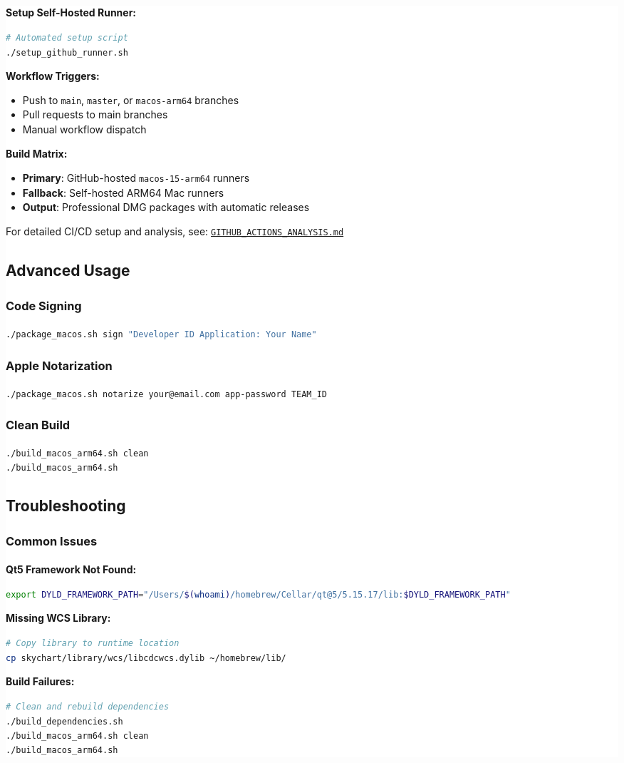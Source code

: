 **Setup Self-Hosted Runner:**
```bash
# Automated setup script
./setup_github_runner.sh
```

**Workflow Triggers:**
- Push to `main`, `master`, or `macos-arm64` branches
- Pull requests to main branches  
- Manual workflow dispatch

**Build Matrix:**
- **Primary**: GitHub-hosted `macos-15-arm64` runners
- **Fallback**: Self-hosted ARM64 Mac runners
- **Output**: Professional DMG packages with automatic releases

For detailed CI/CD setup and analysis, see: [`GITHUB_ACTIONS_ANALYSIS.md`](GITHUB_ACTIONS_ANALYSIS.md)

## Advanced Usage

### Code Signing
```bash
./package_macos.sh sign "Developer ID Application: Your Name"
```

### Apple Notarization  
```bash
./package_macos.sh notarize your@email.com app-password TEAM_ID
```

### Clean Build
```bash
./build_macos_arm64.sh clean
./build_macos_arm64.sh
```

## Troubleshooting

### Common Issues

**Qt5 Framework Not Found:**
```bash
export DYLD_FRAMEWORK_PATH="/Users/$(whoami)/homebrew/Cellar/qt@5/5.15.17/lib:$DYLD_FRAMEWORK_PATH"
```

**Missing WCS Library:**
```bash
# Copy library to runtime location
cp skychart/library/wcs/libcdcwcs.dylib ~/homebrew/lib/
```

**Build Failures:**
```bash
# Clean and rebuild dependencies
./build_dependencies.sh
./build_macos_arm64.sh clean
./build_macos_arm64.sh
```
